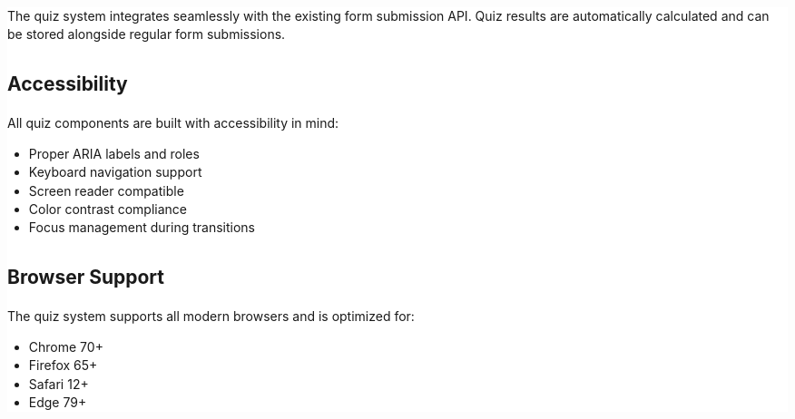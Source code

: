 The quiz system integrates seamlessly with the existing form submission API. Quiz results are automatically calculated and can be stored alongside regular form submissions.

## Accessibility

All quiz components are built with accessibility in mind:

- Proper ARIA labels and roles
- Keyboard navigation support
- Screen reader compatible
- Color contrast compliance
- Focus management during transitions

## Browser Support

The quiz system supports all modern browsers and is optimized for:

- Chrome 70+
- Firefox 65+
- Safari 12+
- Edge 79+
